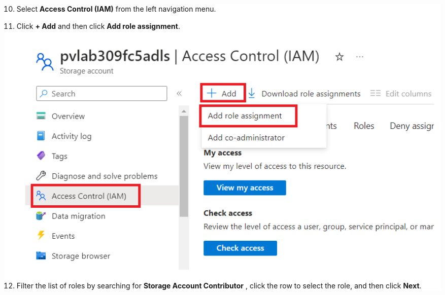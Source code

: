 10. Select **Access Control (IAM)** from the left navigation menu.

11. Click **+ Add** and then click **Add role assignment**.

    ![](./media/image9.png)

12. Filter the list of roles by searching for **Storage Account
    Contributor** , click the row to select the role, and then
    click **Next**.
